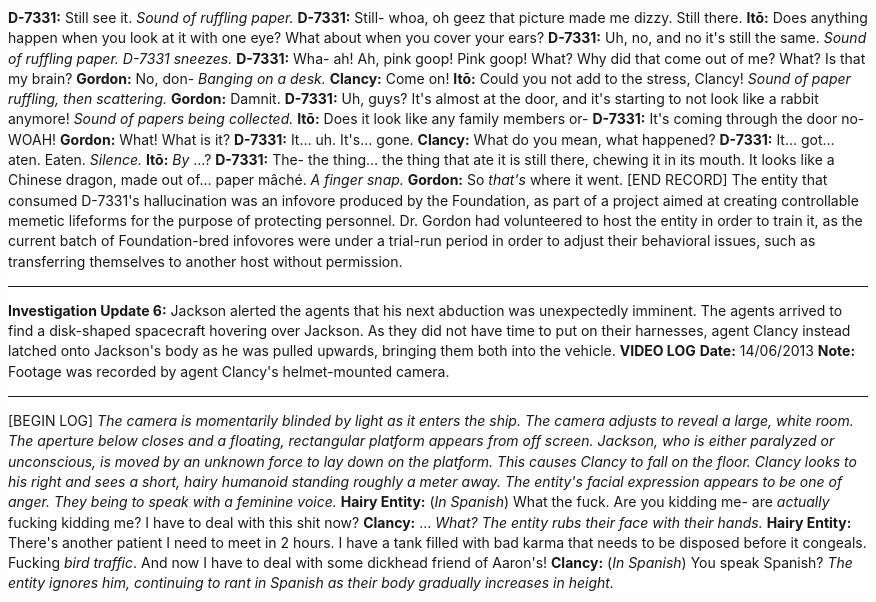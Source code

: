 **D-7331:** Still see it.
_Sound of ruffling paper._
**D-7331:** Still- whoa, oh geez that picture made me dizzy. Still there.
**Itō:** Does anything happen when you look at it with one eye? What about when you cover your ears?
**D-7331:** Uh, no, and no it's still the same.
_Sound of ruffling paper._
_D-7331 sneezes._
**D-7331:** Wha- ah! Ah, pink goop! Pink goop! What? Why did that come out of me? What? Is that my brain?
**Gordon:** No, don-
_Banging on a desk._
**Clancy:** Come on!
**Itō:** Could you not add to the stress, Clancy!
_Sound of paper ruffling, then scattering._
**Gordon:** Damnit.
**D-7331:** Uh, guys? It's almost at the door, and it's starting to not look like a rabbit anymore!
_Sound of papers being collected._
**Itō:** Does it look like any family members or-
**D-7331:** It's coming through the door no- WOAH!
**Gordon:** What! What is it?
**D-7331:** It… uh. It's… gone.
**Clancy:** What do you mean, what happened?
**D-7331:** It… got… aten. Eaten.
_Silence._
**Itō:** _By_ …?
**D-7331:** The- the thing… the thing that ate it is still there, chewing it in its mouth. It looks like a Chinese dragon, made out of… paper mâché.
_A finger snap._
**Gordon:** So _that's_ where it went.
[END RECORD]
The entity that consumed D-7331's hallucination was an infovore produced by the Foundation, as part of a project aimed at creating controllable memetic lifeforms for the purpose of protecting personnel. Dr. Gordon had volunteered to host the entity in order to train it, as the current batch of Foundation-bred infovores were under a trial-run period in order to adjust their behavioral issues, such as transferring themselves to another host without permission.
* * *
**Investigation Update 6:**
Jackson alerted the agents that his next abduction was unexpectedly imminent. The agents arrived to find a disk-shaped spacecraft hovering over Jackson. As they did not have time to put on their harnesses, agent Clancy instead latched onto Jackson's body as he was pulled upwards, bringing them both into the vehicle.
**VIDEO LOG**
**Date:** 14/06/2013
**Note:** Footage was recorded by agent Clancy's helmet-mounted camera.
* * *
[BEGIN LOG]
_The camera is momentarily blinded by light as it enters the ship. The camera adjusts to reveal a large, white room. The aperture below closes and a floating, rectangular platform appears from off screen. Jackson, who is either paralyzed or unconscious, is moved by an unknown force to lay down on the platform. This causes Clancy to fall on the floor._
_Clancy looks to his right and sees a short, hairy humanoid standing roughly a meter away. The entity's facial expression appears to be one of anger. They being to speak with a feminine voice._
**Hairy Entity:** (_In Spanish_) What the fuck. Are you kidding me- are _actually_ fucking kidding me? I have to deal with this shit now?
**Clancy:** … _What?_
_The entity rubs their face with their hands._
**Hairy Entity:** There's another patient I need to meet in 2 hours. I have a tank filled with bad karma that needs to be disposed before it congeals. Fucking _bird traffic_. And now I have to deal with some dickhead friend of Aaron's!
**Clancy:** (_In Spanish_) You speak Spanish?
_The entity ignores him, continuing to rant in Spanish as their body gradually increases in height._